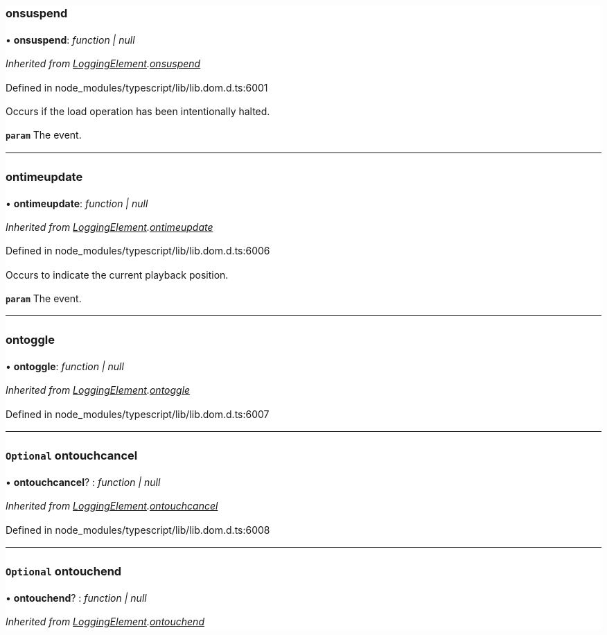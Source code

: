 ###  onsuspend

• **onsuspend**: *function | null*

*Inherited from [LoggingElement](_loggingelement_.loggingelement.md).[onsuspend](_loggingelement_.loggingelement.md#onsuspend)*

Defined in node_modules/typescript/lib/lib.dom.d.ts:6001

Occurs if the load operation has been intentionally halted.

**`param`** The event.

___

###  ontimeupdate

• **ontimeupdate**: *function | null*

*Inherited from [LoggingElement](_loggingelement_.loggingelement.md).[ontimeupdate](_loggingelement_.loggingelement.md#ontimeupdate)*

Defined in node_modules/typescript/lib/lib.dom.d.ts:6006

Occurs to indicate the current playback position.

**`param`** The event.

___

###  ontoggle

• **ontoggle**: *function | null*

*Inherited from [LoggingElement](_loggingelement_.loggingelement.md).[ontoggle](_loggingelement_.loggingelement.md#ontoggle)*

Defined in node_modules/typescript/lib/lib.dom.d.ts:6007

___

### `Optional` ontouchcancel

• **ontouchcancel**? : *function | null*

*Inherited from [LoggingElement](_loggingelement_.loggingelement.md).[ontouchcancel](_loggingelement_.loggingelement.md#optional-ontouchcancel)*

Defined in node_modules/typescript/lib/lib.dom.d.ts:6008

___

### `Optional` ontouchend

• **ontouchend**? : *function | null*

*Inherited from [LoggingElement](_loggingelement_.loggingelement.md).[ontouchend](_loggingelement_.loggingelement.md#optional-ontouchend)*
